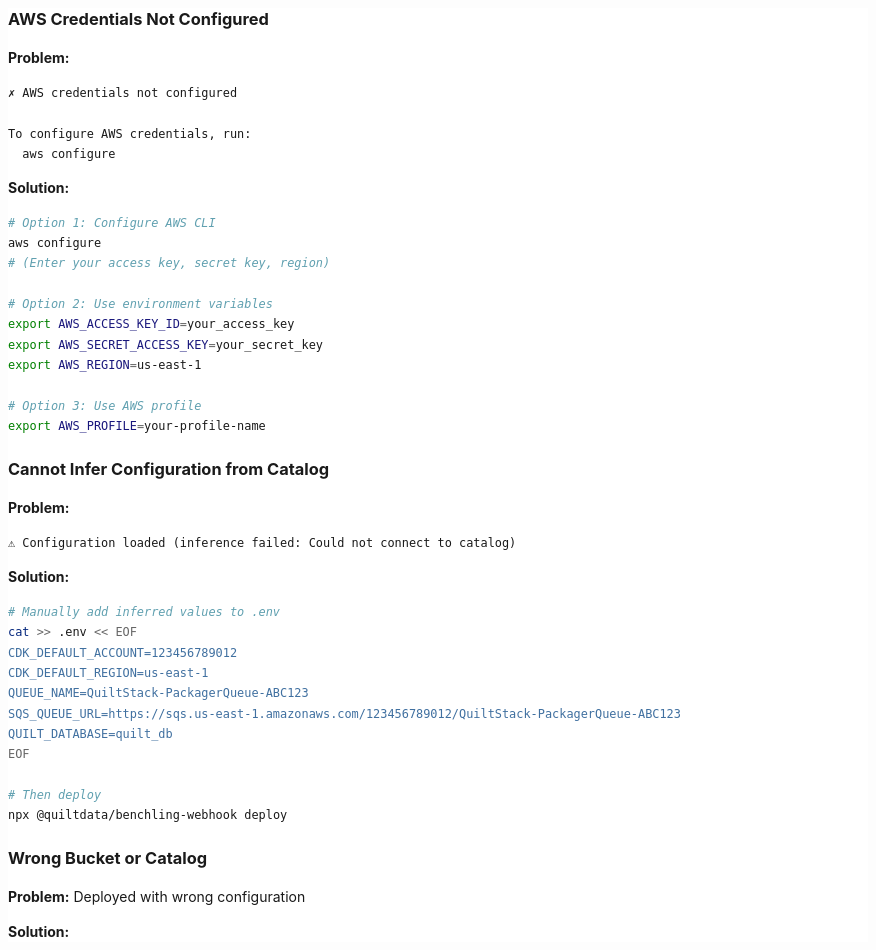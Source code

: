 ### AWS Credentials Not Configured

**Problem:**

```
✗ AWS credentials not configured

To configure AWS credentials, run:
  aws configure
```

**Solution:**

```bash
# Option 1: Configure AWS CLI
aws configure
# (Enter your access key, secret key, region)

# Option 2: Use environment variables
export AWS_ACCESS_KEY_ID=your_access_key
export AWS_SECRET_ACCESS_KEY=your_secret_key
export AWS_REGION=us-east-1

# Option 3: Use AWS profile
export AWS_PROFILE=your-profile-name
```

### Cannot Infer Configuration from Catalog

**Problem:**

```
⚠ Configuration loaded (inference failed: Could not connect to catalog)
```

**Solution:**

```bash
# Manually add inferred values to .env
cat >> .env << EOF
CDK_DEFAULT_ACCOUNT=123456789012
CDK_DEFAULT_REGION=us-east-1
QUEUE_NAME=QuiltStack-PackagerQueue-ABC123
SQS_QUEUE_URL=https://sqs.us-east-1.amazonaws.com/123456789012/QuiltStack-PackagerQueue-ABC123
QUILT_DATABASE=quilt_db
EOF

# Then deploy
npx @quiltdata/benchling-webhook deploy
```

### Wrong Bucket or Catalog

**Problem:** Deployed with wrong configuration

**Solution:**
